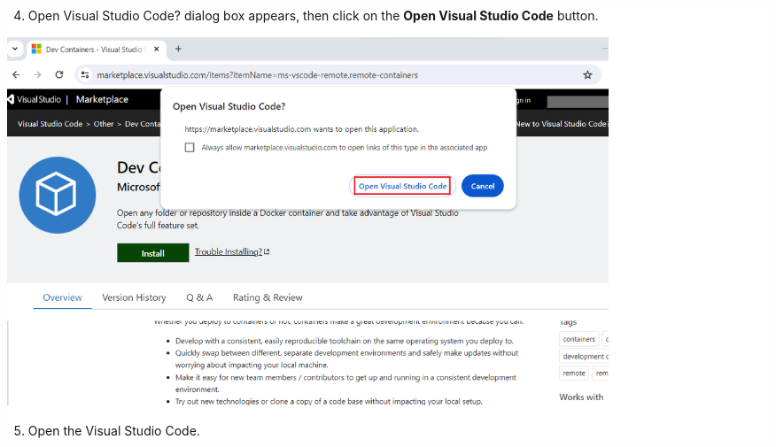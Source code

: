 4.  Open Visual Studio Code? dialog box appears, then click on the
    **Open Visual Studio Code** button.

<img src="./media/image35.png" style="width:7.07006in;height:4.32917in"
alt="A screenshot of a computer Description automatically generated" />

5.  Open the Visual Studio Code.
